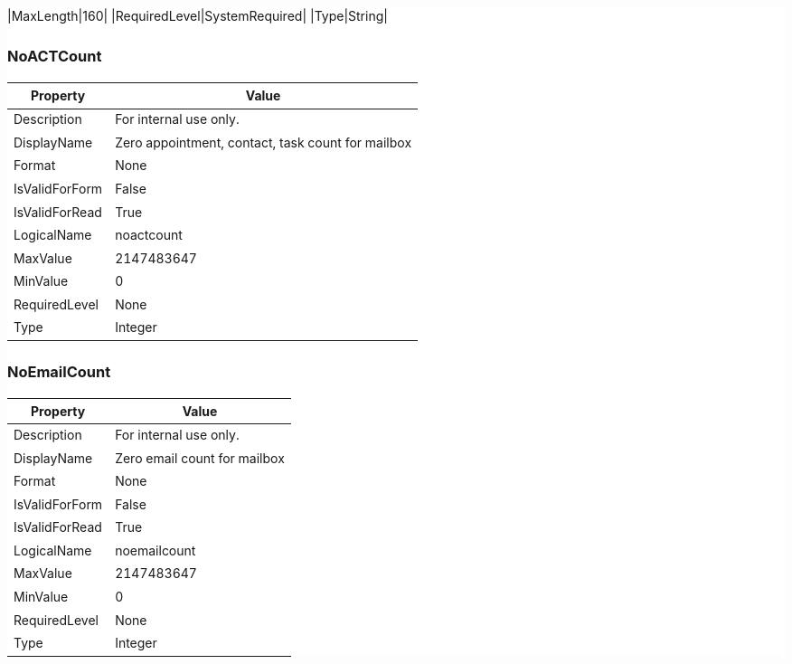 |MaxLength|160|
|RequiredLevel|SystemRequired|
|Type|String|


### <a name="BKMK_NoACTCount"></a> NoACTCount

|Property|Value|
|--------|-----|
|Description|For internal use only.|
|DisplayName|Zero appointment, contact, task count for mailbox|
|Format|None|
|IsValidForForm|False|
|IsValidForRead|True|
|LogicalName|noactcount|
|MaxValue|2147483647|
|MinValue|0|
|RequiredLevel|None|
|Type|Integer|


### <a name="BKMK_NoEmailCount"></a> NoEmailCount

|Property|Value|
|--------|-----|
|Description|For internal use only.|
|DisplayName|Zero email count for mailbox|
|Format|None|
|IsValidForForm|False|
|IsValidForRead|True|
|LogicalName|noemailcount|
|MaxValue|2147483647|
|MinValue|0|
|RequiredLevel|None|
|Type|Integer|

